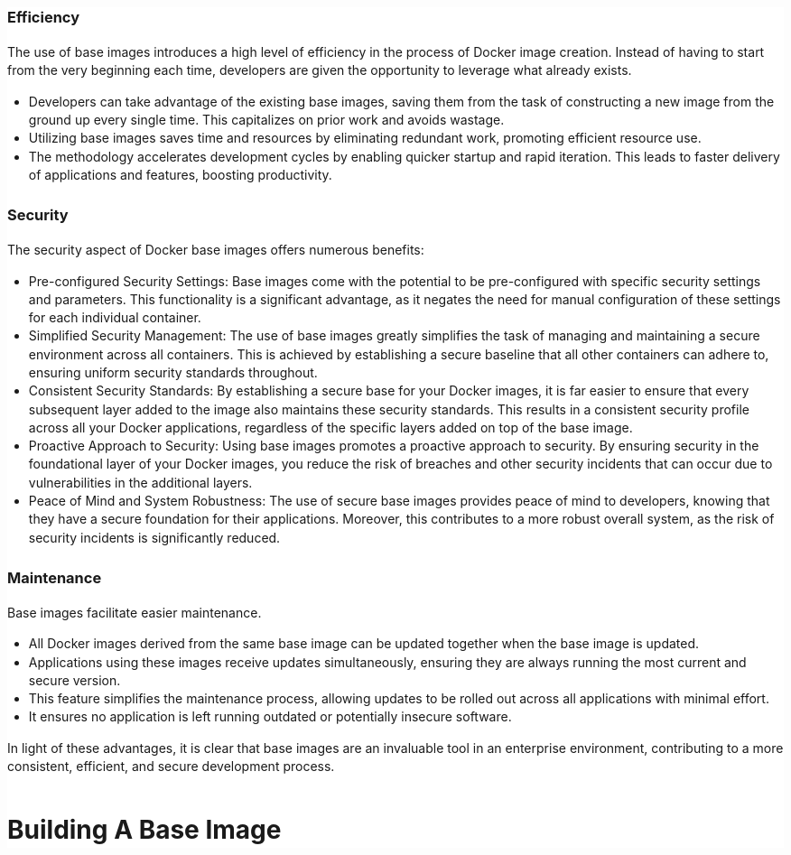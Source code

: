 ### Efficiency

The use of base images introduces a high level of efficiency in the process of Docker image creation. Instead of having to start from the very beginning each time, developers are given the opportunity to leverage what already exists.

- Developers can take advantage of the existing base images, saving them from the task of constructing a new image from the ground up every single time. This capitalizes on prior work and avoids wastage.
- Utilizing base images saves time and resources by eliminating redundant work, promoting efficient resource use.
- The methodology accelerates development cycles by enabling quicker startup and rapid iteration. This leads to faster delivery of applications and features, boosting productivity.

### Security

The security aspect of Docker base images offers numerous benefits:

- Pre-configured Security Settings: Base images come with the potential to be pre-configured with specific security settings and parameters. This functionality is a significant advantage, as it negates the need for manual configuration of these settings for each individual container.
- Simplified Security Management: The use of base images greatly simplifies the task of managing and maintaining a secure environment across all containers. This is achieved by establishing a secure baseline that all other containers can adhere to, ensuring uniform security standards throughout.
- Consistent Security Standards: By establishing a secure base for your Docker images, it is far easier to ensure that every subsequent layer added to the image also maintains these security standards. This results in a consistent security profile across all your Docker applications, regardless of the specific layers added on top of the base image.
- Proactive Approach to Security: Using base images promotes a proactive approach to security. By ensuring security in the foundational layer of your Docker images, you reduce the risk of breaches and other security incidents that can occur due to vulnerabilities in the additional layers.
- Peace of Mind and System Robustness: The use of secure base images provides peace of mind to developers, knowing that they have a secure foundation for their applications. Moreover, this contributes to a more robust overall system, as the risk of security incidents is significantly reduced.

### Maintenance

Base images facilitate easier maintenance.

- All Docker images derived from the same base image can be updated together when the base image is updated.
- Applications using these images receive updates simultaneously, ensuring they are always running the most current and secure version.
- This feature simplifies the maintenance process, allowing updates to be rolled out across all applications with minimal effort.
- It ensures no application is left running outdated or potentially insecure software.

In light of these advantages, it is clear that base images are an invaluable tool in an enterprise environment, contributing to a more consistent, efficient, and secure development process.

# Building A Base Image
